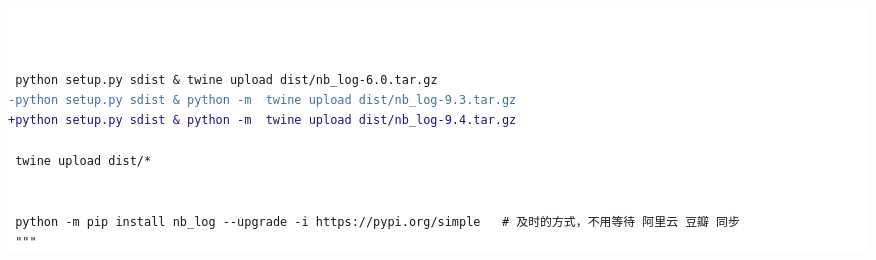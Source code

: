 ```diff
 
 
 
 python setup.py sdist & twine upload dist/nb_log-6.0.tar.gz
-python setup.py sdist & python -m  twine upload dist/nb_log-9.3.tar.gz
+python setup.py sdist & python -m  twine upload dist/nb_log-9.4.tar.gz
 
 twine upload dist/*
 
 
 python -m pip install nb_log --upgrade -i https://pypi.org/simple   # 及时的方式，不用等待 阿里云 豆瓣 同步
 """
```

